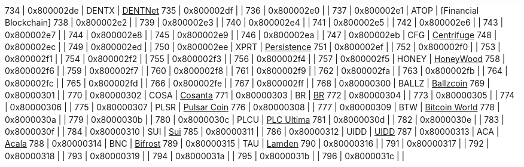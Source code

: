 734   | 0x800002de | DENTX  | [DENTNet](https://www.dentnet.io)
735   | 0x800002df |        |
736   | 0x800002e0 |        |
737   | 0x800002e1 | ATOP   | [Financial Blockchain]
738   | 0x800002e2 |        |
739   | 0x800002e3 |        |
740   | 0x800002e4 |        |
741   | 0x800002e5 |        |
742   | 0x800002e6 |        |
743   | 0x800002e7 |        |
744   | 0x800002e8 |        |
745   | 0x800002e9 |        |
746   | 0x800002ea |        |
747   | 0x800002eb | CFG    | [Centrifuge](https://centrifuge.io)
748   | 0x800002ec |        |
749   | 0x800002ed |        |
750   | 0x800002ee | XPRT   | [Persistence](https://persistence.one)
751   | 0x800002ef |        |
752   | 0x800002f0 |        |
753   | 0x800002f1 |        |
754   | 0x800002f2 |        |
755   | 0x800002f3 |        |
756   | 0x800002f4 |        |
757   | 0x800002f5 | HONEY  | [HoneyWood](https://honeywood.io)
758   | 0x800002f6 |        |
759   | 0x800002f7 |        |
760   | 0x800002f8 |        |
761   | 0x800002f9 |        |
762   | 0x800002fa |        |
763   | 0x800002fb |        |
764   | 0x800002fc |        |
765   | 0x800002fd |        |
766   | 0x800002fe |        |
767   | 0x800002ff |        |
768   | 0x80000300 | BALLZ  | [Ballzcoin](https://ballzcoin.org)
769   | 0x80000301 |        |
770   | 0x80000302 | COSA   | [Cosanta](https://github.com/cosanta)
771   | 0x80000303 | BR     | [BR](https://bolsadigital.com.br)
772   | 0x80000304 |        |
773   | 0x80000305 |        |
774   | 0x80000306 |        |
775   | 0x80000307 | PLSR   | [Pulsar Coin](https://github.com/PulsarCoin/Pulsar-Coin-Cryptocurrency)
776   | 0x80000308 |        |
777   | 0x80000309 | BTW    | [Bitcoin World](http://btw.one)
778   | 0x8000030a |        |
779   | 0x8000030b |        |
780   | 0x8000030c | PLCU   | [PLC Ultima](https://plcultima.com/)
781   | 0x8000030d |        |
782   | 0x8000030e |        |
783   | 0x8000030f |        |
784   | 0x80000310 | SUI    | [Sui](https://sui.io)
785   | 0x80000311 |        |
786   | 0x80000312 | UIDD   | [UIDD](https://github.com/UIDD/UIDD)
787   | 0x80000313 | ACA    | [Acala](https://acala.network)
788   | 0x80000314 | BNC    | [Bifrost](https://bifrost.finance)
789   | 0x80000315 | TAU    | [Lamden](https://lamden.io)
790   | 0x80000316 |        |
791   | 0x80000317 |        |
792   | 0x80000318 |        |
793   | 0x80000319 |        |
794   | 0x8000031a |        |
795   | 0x8000031b |        |
796   | 0x8000031c |        |